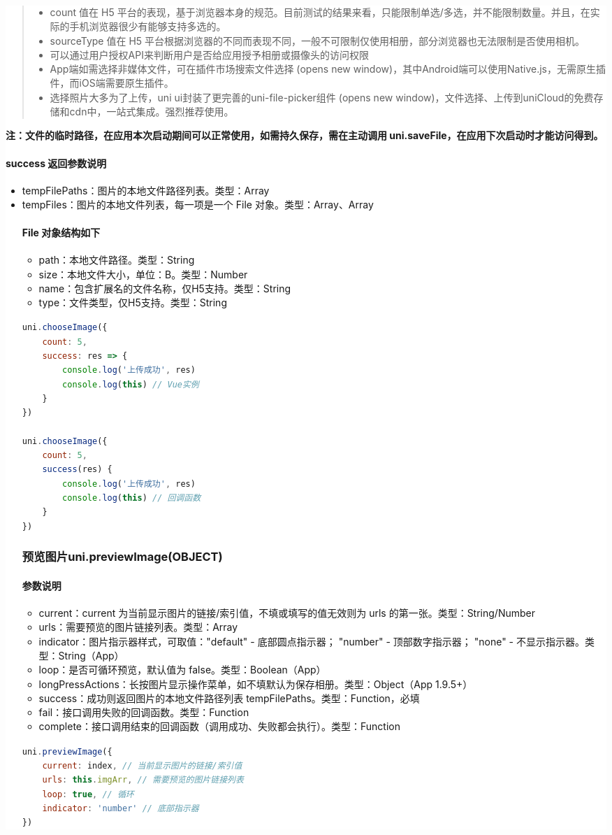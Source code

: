 > - count 值在 H5 平台的表现，基于浏览器本身的规范。目前测试的结果来看，只能限制单选/多选，并不能限制数量。并且，在实际的手机浏览器很少有能够支持多选的。
> - sourceType 值在 H5 平台根据浏览器的不同而表现不同，一般不可限制仅使用相册，部分浏览器也无法限制是否使用相机。
> - 可以通过用户授权API来判断用户是否给应用授予相册或摄像头的访问权限
> - App端如需选择非媒体文件，可在插件市场搜索文件选择 (opens new window)，其中Android端可以使用Native.js，无需原生插件，而iOS端需要原生插件。
> - 选择照片大多为了上传，uni ui封装了更完善的uni-file-picker组件 (opens new window)，文件选择、上传到uniCloud的免费存储和cdn中，一站式集成。强烈推荐使用。

**注：文件的临时路径，在应用本次启动期间可以正常使用，如需持久保存，需在主动调用 uni.saveFile，在应用下次启动时才能访问得到。**

#### success 返回参数说明

- tempFilePaths：图片的本地文件路径列表。类型：Array<String>
- tempFiles：图片的本地文件列表，每一项是一个 File 对象。类型：Array<Object>、Array<File>

#### File 对象结构如下

- path：本地文件路径。类型：String
- size：本地文件大小，单位：B。类型：Number
- name：包含扩展名的文件名称，仅H5支持。类型：String
- type：文件类型，仅H5支持。类型：String

```js
uni.chooseImage({
	count: 5,
	success: res => {
		console.log('上传成功', res)
		console.log(this) // Vue实例
	}
})

uni.chooseImage({
	count: 5,
	success(res) {
		console.log('上传成功', res)
		console.log(this) // 回调函数
	}
})
```

### 预览图片uni.previewImage(OBJECT)

#### 参数说明

- current：current 为当前显示图片的链接/索引值，不填或填写的值无效则为 urls 的第一张。类型：String/Number
- urls：需要预览的图片链接列表。类型：Array<String>
- indicator：图片指示器样式，可取值："default" - 底部圆点指示器； "number" - 顶部数字指示器； "none" - 不显示指示器。类型：String（App）
- loop：是否可循环预览，默认值为 false。类型：Boolean（App）
- longPressActions：长按图片显示操作菜单，如不填默认为保存相册。类型：Object（App 1.9.5+）
- success：成功则返回图片的本地文件路径列表 tempFilePaths。类型：Function，必填
- fail：接口调用失败的回调函数。类型：Function
- complete：接口调用结束的回调函数（调用成功、失败都会执行）。类型：Function

```js
uni.previewImage({
	current: index, // 当前显示图片的链接/索引值
	urls: this.imgArr, // 需要预览的图片链接列表
	loop: true, // 循环
	indicator: 'number' // 底部指示器
})
```
